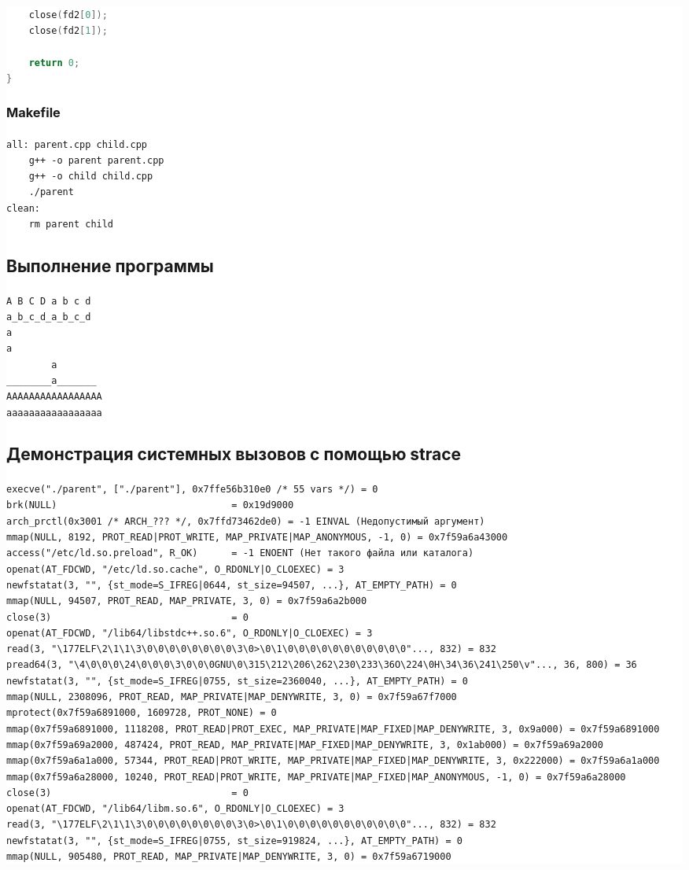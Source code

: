 ```cpp
    close(fd2[0]);
    close(fd2[1]);

    return 0;
}

```
### Makefile
```
all: parent.cpp child.cpp
	g++ -o parent parent.cpp
	g++ -o child child.cpp
	./parent
clean:
	rm parent child
```

## Выполнение программы

```
A B C D a b c d
a_b_c_d_a_b_c_d
a
a
        a       
________a_______
AAAAAAAAAAAAAAAAA
aaaaaaaaaaaaaaaaa
```

## Демонстрация системных вызовов с помощью strace

```
execve("./parent", ["./parent"], 0x7ffe56b310e0 /* 55 vars */) = 0
brk(NULL)                               = 0x19d9000
arch_prctl(0x3001 /* ARCH_??? */, 0x7ffd73462de0) = -1 EINVAL (Недопустимый аргумент)
mmap(NULL, 8192, PROT_READ|PROT_WRITE, MAP_PRIVATE|MAP_ANONYMOUS, -1, 0) = 0x7f59a6a43000
access("/etc/ld.so.preload", R_OK)      = -1 ENOENT (Нет такого файла или каталога)
openat(AT_FDCWD, "/etc/ld.so.cache", O_RDONLY|O_CLOEXEC) = 3
newfstatat(3, "", {st_mode=S_IFREG|0644, st_size=94507, ...}, AT_EMPTY_PATH) = 0
mmap(NULL, 94507, PROT_READ, MAP_PRIVATE, 3, 0) = 0x7f59a6a2b000
close(3)                                = 0
openat(AT_FDCWD, "/lib64/libstdc++.so.6", O_RDONLY|O_CLOEXEC) = 3
read(3, "\177ELF\2\1\1\3\0\0\0\0\0\0\0\0\3\0>\0\1\0\0\0\0\0\0\0\0\0\0\0"..., 832) = 832
pread64(3, "\4\0\0\0\24\0\0\0\3\0\0\0GNU\0\315\212\206\262\230\233\36O\224\0H\34\36\241\250\v"..., 36, 800) = 36
newfstatat(3, "", {st_mode=S_IFREG|0755, st_size=2360040, ...}, AT_EMPTY_PATH) = 0
mmap(NULL, 2308096, PROT_READ, MAP_PRIVATE|MAP_DENYWRITE, 3, 0) = 0x7f59a67f7000
mprotect(0x7f59a6891000, 1609728, PROT_NONE) = 0
mmap(0x7f59a6891000, 1118208, PROT_READ|PROT_EXEC, MAP_PRIVATE|MAP_FIXED|MAP_DENYWRITE, 3, 0x9a000) = 0x7f59a6891000
mmap(0x7f59a69a2000, 487424, PROT_READ, MAP_PRIVATE|MAP_FIXED|MAP_DENYWRITE, 3, 0x1ab000) = 0x7f59a69a2000
mmap(0x7f59a6a1a000, 57344, PROT_READ|PROT_WRITE, MAP_PRIVATE|MAP_FIXED|MAP_DENYWRITE, 3, 0x222000) = 0x7f59a6a1a000
mmap(0x7f59a6a28000, 10240, PROT_READ|PROT_WRITE, MAP_PRIVATE|MAP_FIXED|MAP_ANONYMOUS, -1, 0) = 0x7f59a6a28000
close(3)                                = 0
openat(AT_FDCWD, "/lib64/libm.so.6", O_RDONLY|O_CLOEXEC) = 3
read(3, "\177ELF\2\1\1\3\0\0\0\0\0\0\0\0\3\0>\0\1\0\0\0\0\0\0\0\0\0\0\0"..., 832) = 832
newfstatat(3, "", {st_mode=S_IFREG|0755, st_size=919824, ...}, AT_EMPTY_PATH) = 0
mmap(NULL, 905480, PROT_READ, MAP_PRIVATE|MAP_DENYWRITE, 3, 0) = 0x7f59a6719000
```